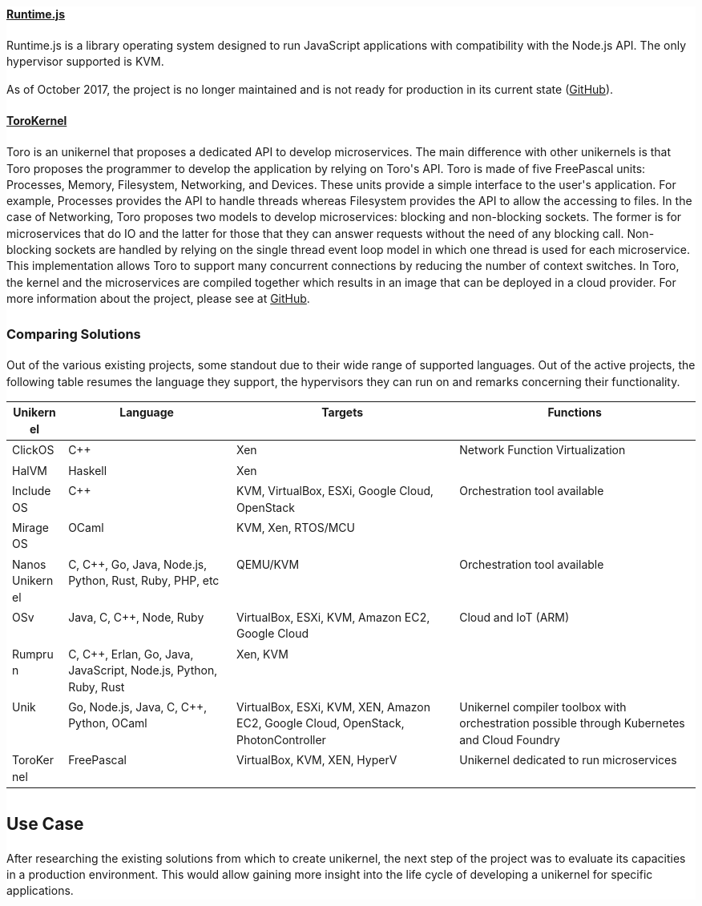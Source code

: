 #### [Runtime.js](http://runtimejs.org/)

Runtime.js is a library operating system designed to run JavaScript applications with compatibility with the Node.js API. The only hypervisor supported is KVM.

As of October 2017, the project is no longer maintained and is not ready for production in its current state ([GitHub](https://github.com/runtimejs/runtime)).

#### [ToroKernel](http://www.torokernel.io/)

Toro is an unikernel that proposes a dedicated API to develop microservices. The main difference with other unikernels is that Toro proposes the programmer to develop the application by relying on Toro's API. Toro is made of five FreePascal units: Processes, Memory, Filesystem, Networking, and Devices. These units provide a simple interface to the user's application. For example, Processes provides the API to handle threads whereas Filesystem provides the API to allow the accessing to files. In the case of Networking, Toro proposes two models to develop microservices: blocking and non-blocking sockets. The former is for microservices that do IO and the latter for those that they can answer requests without the need of any blocking call. Non-blocking sockets are handled by relying on the single thread event loop model in which one thread is used for each microservice. This implementation allows Toro to support many concurrent connections by reducing the number of context switches. In Toro, the kernel and the microservices are compiled together which results in an image that can be deployed in a cloud provider. For more information about the project, please see at [GitHub](https://github.com/MatiasVara/torokernel).

### Comparing Solutions

Out of the various existing projects, some standout due to their wide range of supported languages. Out of the active projects, the following table resumes the language they support, the hypervisors they can run on and remarks concerning their functionality.

| Unikernel | Language | Targets | Functions |
| --- | --- | --- | --- |
| ClickOS | C++ | Xen | Network Function Virtualization |
| HalVM | Haskell | Xen |  |
| IncludeOS | C++ | KVM, VirtualBox, ESXi, Google Cloud, OpenStack | Orchestration tool available |
| MirageOS | OCaml | KVM, Xen, RTOS/MCU |  |
| Nanos Unikernel | C, C++, Go, Java, Node.js, Python, Rust, Ruby, PHP, etc | QEMU/KVM | Orchestration tool available |
| OSv | Java, C, C++, Node, Ruby | VirtualBox, ESXi, KVM, Amazon EC2, Google Cloud | Cloud and IoT (ARM) |
| Rumprun | C, C++, Erlan, Go, Java, JavaScript, Node.js, Python, Ruby, Rust | Xen, KVM |  |
| Unik | Go, Node.js, Java, C, C++, Python, OCaml | VirtualBox, ESXi, KVM, XEN, Amazon EC2, Google Cloud, OpenStack, PhotonController | Unikernel compiler toolbox with orchestration possible through Kubernetes and Cloud Foundry |
| ToroKernel| FreePascal | VirtualBox, KVM, XEN, HyperV | Unikernel dedicated to run microservices |

## Use Case

After researching the existing solutions from which to create unikernel, the next step of the project was to evaluate its capacities in a production environment. This would allow gaining more insight into the life cycle of developing a unikernel for specific applications.
